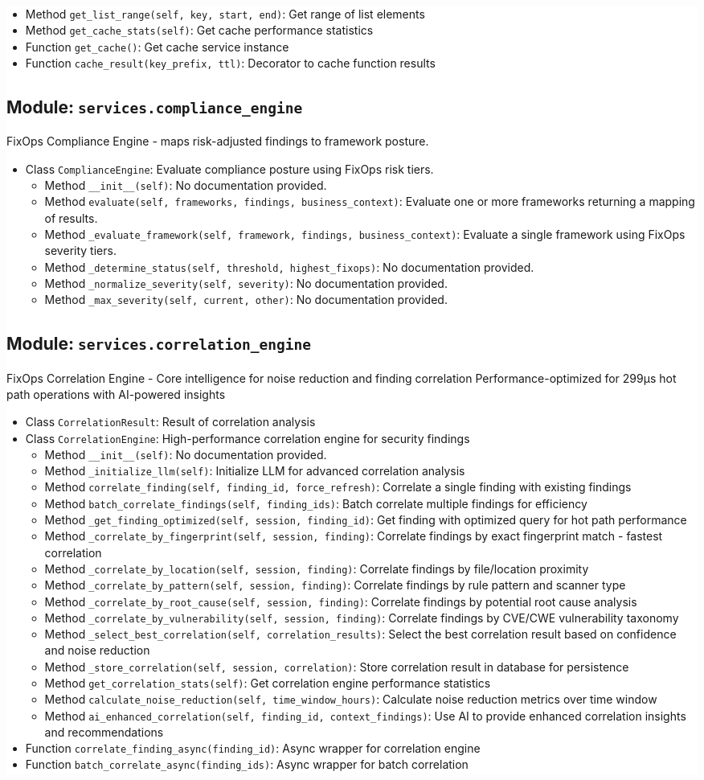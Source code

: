   - Method `get_list_range(self, key, start, end)`: Get range of list elements
  - Method `get_cache_stats(self)`: Get cache performance statistics
- Function `get_cache()`: Get cache service instance
- Function `cache_result(key_prefix, ttl)`: Decorator to cache function results

## Module: `services.compliance_engine`
FixOps Compliance Engine - maps risk-adjusted findings to framework posture.

- Class `ComplianceEngine`: Evaluate compliance posture using FixOps risk tiers.
  - Method `__init__(self)`: No documentation provided.
  - Method `evaluate(self, frameworks, findings, business_context)`: Evaluate one or more frameworks returning a mapping of results.
  - Method `_evaluate_framework(self, framework, findings, business_context)`: Evaluate a single framework using FixOps severity tiers.
  - Method `_determine_status(self, threshold, highest_fixops)`: No documentation provided.
  - Method `_normalize_severity(self, severity)`: No documentation provided.
  - Method `_max_severity(self, current, other)`: No documentation provided.

## Module: `services.correlation_engine`
FixOps Correlation Engine - Core intelligence for noise reduction and finding correlation
Performance-optimized for 299μs hot path operations with AI-powered insights

- Class `CorrelationResult`: Result of correlation analysis
- Class `CorrelationEngine`: High-performance correlation engine for security findings
  - Method `__init__(self)`: No documentation provided.
  - Method `_initialize_llm(self)`: Initialize LLM for advanced correlation analysis
  - Method `correlate_finding(self, finding_id, force_refresh)`: Correlate a single finding with existing findings
  - Method `batch_correlate_findings(self, finding_ids)`: Batch correlate multiple findings for efficiency
  - Method `_get_finding_optimized(self, session, finding_id)`: Get finding with optimized query for hot path performance
  - Method `_correlate_by_fingerprint(self, session, finding)`: Correlate findings by exact fingerprint match - fastest correlation
  - Method `_correlate_by_location(self, session, finding)`: Correlate findings by file/location proximity
  - Method `_correlate_by_pattern(self, session, finding)`: Correlate findings by rule pattern and scanner type
  - Method `_correlate_by_root_cause(self, session, finding)`: Correlate findings by potential root cause analysis
  - Method `_correlate_by_vulnerability(self, session, finding)`: Correlate findings by CVE/CWE vulnerability taxonomy
  - Method `_select_best_correlation(self, correlation_results)`: Select the best correlation result based on confidence and noise reduction
  - Method `_store_correlation(self, session, correlation)`: Store correlation result in database for persistence
  - Method `get_correlation_stats(self)`: Get correlation engine performance statistics
  - Method `calculate_noise_reduction(self, time_window_hours)`: Calculate noise reduction metrics over time window
  - Method `ai_enhanced_correlation(self, finding_id, context_findings)`: Use AI to provide enhanced correlation insights and recommendations
- Function `correlate_finding_async(finding_id)`: Async wrapper for correlation engine
- Function `batch_correlate_async(finding_ids)`: Async wrapper for batch correlation
